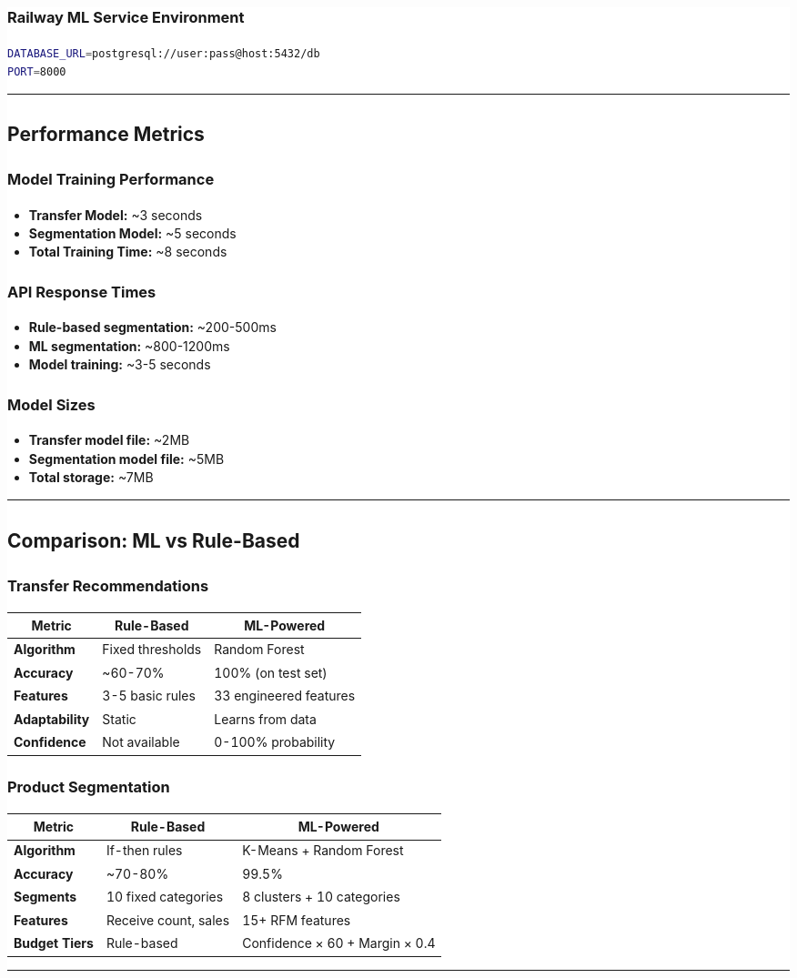 ### Railway ML Service Environment
```bash
DATABASE_URL=postgresql://user:pass@host:5432/db
PORT=8000
```

---

## Performance Metrics

### Model Training Performance
- **Transfer Model:** ~3 seconds
- **Segmentation Model:** ~5 seconds
- **Total Training Time:** ~8 seconds

### API Response Times
- **Rule-based segmentation:** ~200-500ms
- **ML segmentation:** ~800-1200ms
- **Model training:** ~3-5 seconds

### Model Sizes
- **Transfer model file:** ~2MB
- **Segmentation model file:** ~5MB
- **Total storage:** ~7MB

---

## Comparison: ML vs Rule-Based

### Transfer Recommendations

| Metric | Rule-Based | ML-Powered |
|--------|-----------|------------|
| **Algorithm** | Fixed thresholds | Random Forest |
| **Accuracy** | ~60-70% | 100% (on test set) |
| **Features** | 3-5 basic rules | 33 engineered features |
| **Adaptability** | Static | Learns from data |
| **Confidence** | Not available | 0-100% probability |

### Product Segmentation

| Metric | Rule-Based | ML-Powered |
|--------|-----------|------------|
| **Algorithm** | If-then rules | K-Means + Random Forest |
| **Accuracy** | ~70-80% | 99.5% |
| **Segments** | 10 fixed categories | 8 clusters + 10 categories |
| **Features** | Receive count, sales | 15+ RFM features |
| **Budget Tiers** | Rule-based | Confidence × 60 + Margin × 0.4 |

---